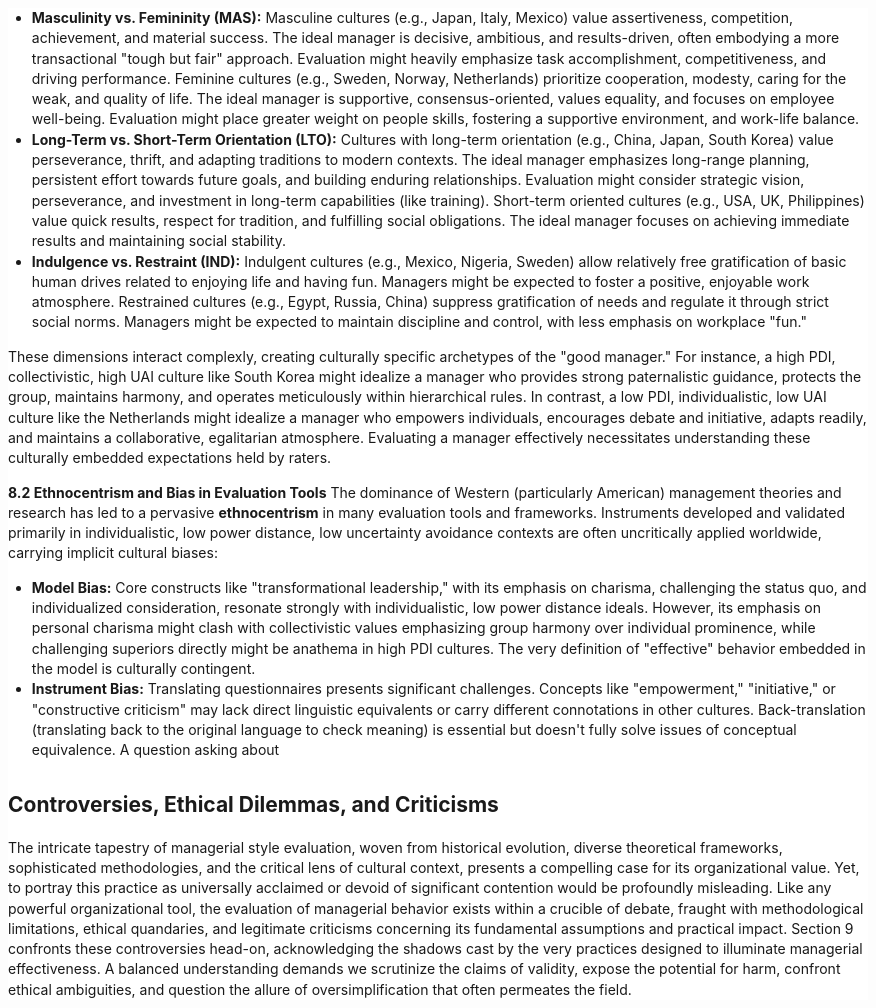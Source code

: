 *   **Masculinity vs. Femininity (MAS):** Masculine cultures (e.g., Japan, Italy, Mexico) value assertiveness, competition, achievement, and material success. The ideal manager is decisive, ambitious, and results-driven, often embodying a more transactional "tough but fair" approach. Evaluation might heavily emphasize task accomplishment, competitiveness, and driving performance. Feminine cultures (e.g., Sweden, Norway, Netherlands) prioritize cooperation, modesty, caring for the weak, and quality of life. The ideal manager is supportive, consensus-oriented, values equality, and focuses on employee well-being. Evaluation might place greater weight on people skills, fostering a supportive environment, and work-life balance.
*   **Long-Term vs. Short-Term Orientation (LTO):** Cultures with long-term orientation (e.g., China, Japan, South Korea) value perseverance, thrift, and adapting traditions to modern contexts. The ideal manager emphasizes long-range planning, persistent effort towards future goals, and building enduring relationships. Evaluation might consider strategic vision, perseverance, and investment in long-term capabilities (like training). Short-term oriented cultures (e.g., USA, UK, Philippines) value quick results, respect for tradition, and fulfilling social obligations. The ideal manager focuses on achieving immediate results and maintaining social stability.
*   **Indulgence vs. Restraint (IND):** Indulgent cultures (e.g., Mexico, Nigeria, Sweden) allow relatively free gratification of basic human drives related to enjoying life and having fun. Managers might be expected to foster a positive, enjoyable work atmosphere. Restrained cultures (e.g., Egypt, Russia, China) suppress gratification of needs and regulate it through strict social norms. Managers might be expected to maintain discipline and control, with less emphasis on workplace "fun."

These dimensions interact complexly, creating culturally specific archetypes of the "good manager." For instance, a high PDI, collectivistic, high UAI culture like South Korea might idealize a manager who provides strong paternalistic guidance, protects the group, maintains harmony, and operates meticulously within hierarchical rules. In contrast, a low PDI, individualistic, low UAI culture like the Netherlands might idealize a manager who empowers individuals, encourages debate and initiative, adapts readily, and maintains a collaborative, egalitarian atmosphere. Evaluating a manager effectively necessitates understanding these culturally embedded expectations held by raters.

**8.2 Ethnocentrism and Bias in Evaluation Tools**
The dominance of Western (particularly American) management theories and research has led to a pervasive **ethnocentrism** in many evaluation tools and frameworks. Instruments developed and validated primarily in individualistic, low power distance, low uncertainty avoidance contexts are often uncritically applied worldwide, carrying implicit cultural biases:
*   **Model Bias:** Core constructs like "transformational leadership," with its emphasis on charisma, challenging the status quo, and individualized consideration, resonate strongly with individualistic, low power distance ideals. However, its emphasis on personal charisma might clash with collectivistic values emphasizing group harmony over individual prominence, while challenging superiors directly might be anathema in high PDI cultures. The very definition of "effective" behavior embedded in the model is culturally contingent.
*   **Instrument Bias:** Translating questionnaires presents significant challenges. Concepts like "empowerment," "initiative," or "constructive criticism" may lack direct linguistic equivalents or carry different connotations in other cultures. Back-translation (translating back to the original language to check meaning) is essential but doesn't fully solve issues of conceptual equivalence. A question asking about

## Controversies, Ethical Dilemmas, and Criticisms

The intricate tapestry of managerial style evaluation, woven from historical evolution, diverse theoretical frameworks, sophisticated methodologies, and the critical lens of cultural context, presents a compelling case for its organizational value. Yet, to portray this practice as universally acclaimed or devoid of significant contention would be profoundly misleading. Like any powerful organizational tool, the evaluation of managerial behavior exists within a crucible of debate, fraught with methodological limitations, ethical quandaries, and legitimate criticisms concerning its fundamental assumptions and practical impact. Section 9 confronts these controversies head-on, acknowledging the shadows cast by the very practices designed to illuminate managerial effectiveness. A balanced understanding demands we scrutinize the claims of validity, expose the potential for harm, confront ethical ambiguities, and question the allure of oversimplification that often permeates the field.
